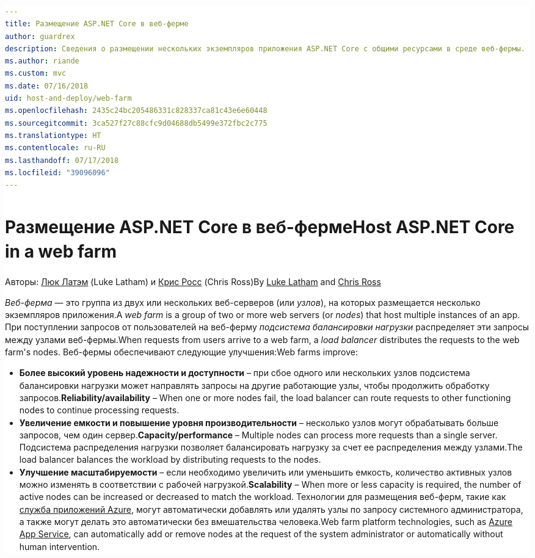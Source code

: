 ```yaml
---
title: Размещение ASP.NET Core в веб-ферме
author: guardrex
description: Сведения о размещении нескольких экземпляров приложения ASP.NET Core с общими ресурсами в среде веб-фермы.
ms.author: riande
ms.custom: mvc
ms.date: 07/16/2018
uid: host-and-deploy/web-farm
ms.openlocfilehash: 2435c24bc205486331c828337ca81c43e6e60448
ms.sourcegitcommit: 3ca527f27c88cfc9d04688db5499e372fbc2c775
ms.translationtype: HT
ms.contentlocale: ru-RU
ms.lasthandoff: 07/17/2018
ms.locfileid: "39096096"
---
```

# <a name="host-aspnet-core-in-a-web-farm"></a><span data-ttu-id="5af2f-103">Размещение ASP.NET Core в веб-ферме</span><span class="sxs-lookup"><span data-stu-id="5af2f-103">Host ASP.NET Core in a web farm</span></span>

<span data-ttu-id="5af2f-104">Авторы: [Люк Латэм](https://github.com/guardrex) (Luke Latham) и [Крис Росс](https://github.com/Tratcher) (Chris Ross)</span><span class="sxs-lookup"><span data-stu-id="5af2f-104">By [Luke Latham](https://github.com/guardrex) and [Chris Ross](https://github.com/Tratcher)</span></span>

<span data-ttu-id="5af2f-105">*Веб-ферма* — это группа из двух или нескольких веб-серверов (или *узлов*), на которых размещается несколько экземпляров приложения.</span><span class="sxs-lookup"><span data-stu-id="5af2f-105">A *web farm* is a group of two or more web servers (or *nodes*) that host multiple instances of an app.</span></span> <span data-ttu-id="5af2f-106">При поступлении запросов от пользователей на веб-ферму *подсистема балансировки нагрузки* распределяет эти запросы между узлами веб-фермы.</span><span class="sxs-lookup"><span data-stu-id="5af2f-106">When requests from users arrive to a web farm, a *load balancer* distributes the requests to the web farm's nodes.</span></span> <span data-ttu-id="5af2f-107">Веб-фермы обеспечивают следующие улучшения:</span><span class="sxs-lookup"><span data-stu-id="5af2f-107">Web farms improve:</span></span>

* <span data-ttu-id="5af2f-108">**Более высокий уровень надежности и доступности** &ndash; при сбое одного или нескольких узлов подсистема балансировки нагрузки может направлять запросы на другие работающие узлы, чтобы продолжить обработку запросов.</span><span class="sxs-lookup"><span data-stu-id="5af2f-108">**Reliability/availability** &ndash; When one or more nodes fail, the load balancer can route requests to other functioning nodes to continue processing requests.</span></span>
* <span data-ttu-id="5af2f-109">**Увеличение емкости и повышение уровня производительности** &ndash; несколько узлов могут обрабатывать больше запросов, чем один сервер.</span><span class="sxs-lookup"><span data-stu-id="5af2f-109">**Capacity/performance** &ndash; Multiple nodes can process more requests than a single server.</span></span> <span data-ttu-id="5af2f-110">Подсистема распределения нагрузки позволяет балансировать нагрузку за счет ее распределения между узлами.</span><span class="sxs-lookup"><span data-stu-id="5af2f-110">The load balancer balances the workload by distributing requests to the nodes.</span></span>
* <span data-ttu-id="5af2f-111">**Улучшение масштабируемости** &ndash; если необходимо увеличить или уменьшить емкость, количество активных узлов можно изменять в соответствии с рабочей нагрузкой.</span><span class="sxs-lookup"><span data-stu-id="5af2f-111">**Scalability** &ndash; When more or less capacity is required, the number of active nodes can be increased or decreased to match the workload.</span></span> <span data-ttu-id="5af2f-112">Технологии для размещения веб-ферм, такие как [служба приложений Azure](https://azure.microsoft.com/services/app-service/), могут автоматически добавлять или удалять узлы по запросу системного администратора, а также могут делать это автоматически без вмешательства человека.</span><span class="sxs-lookup"><span data-stu-id="5af2f-112">Web farm platform technologies, such as [Azure App Service](https://azure.microsoft.com/services/app-service/), can automatically add or remove nodes at the request of the system administrator or automatically without human intervention.</span></span>